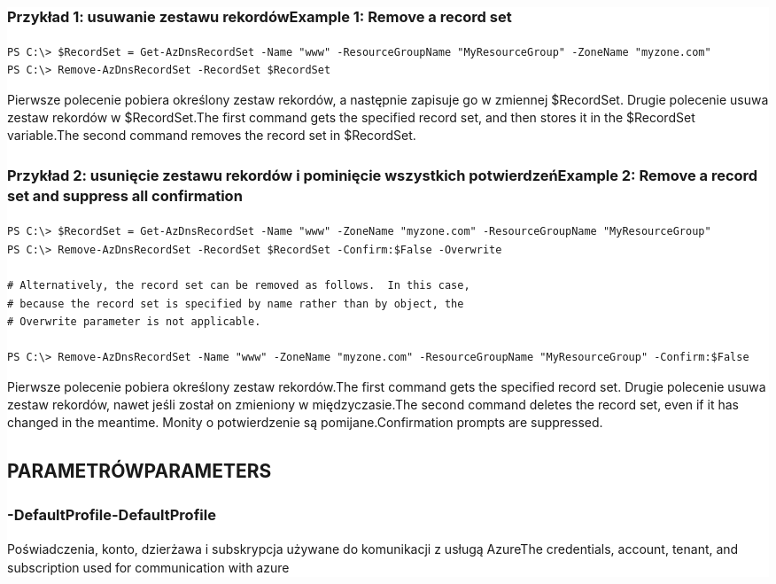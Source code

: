 ### <span data-ttu-id="4becd-118">Przykład 1: usuwanie zestawu rekordów</span><span class="sxs-lookup"><span data-stu-id="4becd-118">Example 1: Remove a record set</span></span>
```
PS C:\> $RecordSet = Get-AzDnsRecordSet -Name "www" -ResourceGroupName "MyResourceGroup" -ZoneName "myzone.com"
PS C:\> Remove-AzDnsRecordSet -RecordSet $RecordSet
```

<span data-ttu-id="4becd-119">Pierwsze polecenie pobiera określony zestaw rekordów, a następnie zapisuje go w zmiennej $RecordSet. Drugie polecenie usuwa zestaw rekordów w $RecordSet.</span><span class="sxs-lookup"><span data-stu-id="4becd-119">The first command gets the specified record set, and then stores it in the $RecordSet variable.The second command removes the record set in $RecordSet.</span></span>

### <span data-ttu-id="4becd-120">Przykład 2: usunięcie zestawu rekordów i pominięcie wszystkich potwierdzeń</span><span class="sxs-lookup"><span data-stu-id="4becd-120">Example 2: Remove a record set and suppress all confirmation</span></span>
```
PS C:\> $RecordSet = Get-AzDnsRecordSet -Name "www" -ZoneName "myzone.com" -ResourceGroupName "MyResourceGroup"
PS C:\> Remove-AzDnsRecordSet -RecordSet $RecordSet -Confirm:$False -Overwrite

# Alternatively, the record set can be removed as follows.  In this case,
# because the record set is specified by name rather than by object, the
# Overwrite parameter is not applicable.

PS C:\> Remove-AzDnsRecordSet -Name "www" -ZoneName "myzone.com" -ResourceGroupName "MyResourceGroup" -Confirm:$False
```

<span data-ttu-id="4becd-121">Pierwsze polecenie pobiera określony zestaw rekordów.</span><span class="sxs-lookup"><span data-stu-id="4becd-121">The first command gets the specified record set.</span></span>
<span data-ttu-id="4becd-122">Drugie polecenie usuwa zestaw rekordów, nawet jeśli został on zmieniony w międzyczasie.</span><span class="sxs-lookup"><span data-stu-id="4becd-122">The second command deletes the record set, even if it has changed in the meantime.</span></span>
<span data-ttu-id="4becd-123">Monity o potwierdzenie są pomijane.</span><span class="sxs-lookup"><span data-stu-id="4becd-123">Confirmation prompts are suppressed.</span></span>

## <span data-ttu-id="4becd-124">PARAMETRÓW</span><span class="sxs-lookup"><span data-stu-id="4becd-124">PARAMETERS</span></span>

### <span data-ttu-id="4becd-125">-DefaultProfile</span><span class="sxs-lookup"><span data-stu-id="4becd-125">-DefaultProfile</span></span>
<span data-ttu-id="4becd-126">Poświadczenia, konto, dzierżawa i subskrypcja używane do komunikacji z usługą Azure</span><span class="sxs-lookup"><span data-stu-id="4becd-126">The credentials, account, tenant, and subscription used for communication with azure</span></span>

